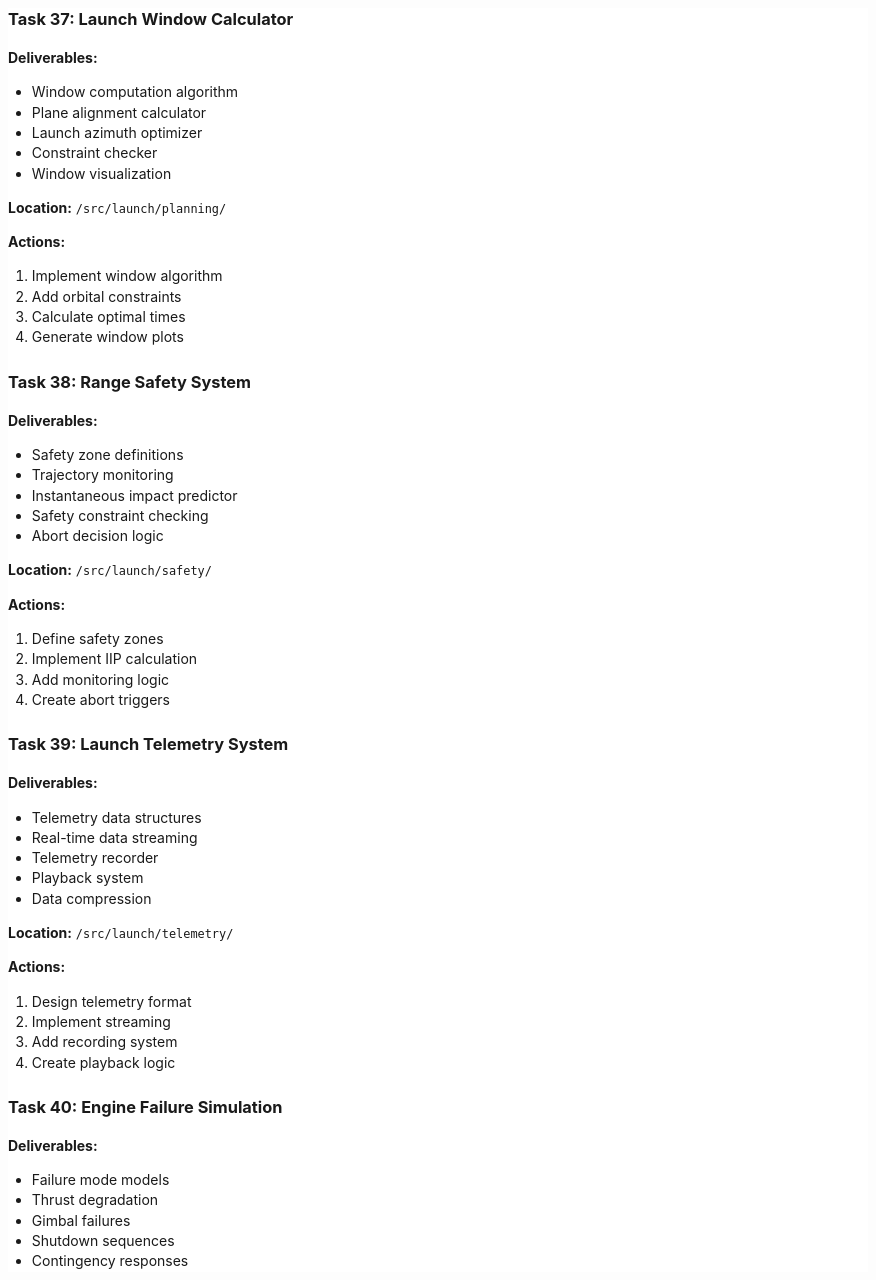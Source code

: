 ### Task 37: Launch Window Calculator
**Deliverables:**
- Window computation algorithm
- Plane alignment calculator
- Launch azimuth optimizer
- Constraint checker
- Window visualization

**Location:** `/src/launch/planning/`

**Actions:**
1. Implement window algorithm
2. Add orbital constraints
3. Calculate optimal times
4. Generate window plots

### Task 38: Range Safety System
**Deliverables:**
- Safety zone definitions
- Trajectory monitoring
- Instantaneous impact predictor
- Safety constraint checking
- Abort decision logic

**Location:** `/src/launch/safety/`

**Actions:**
1. Define safety zones
2. Implement IIP calculation
3. Add monitoring logic
4. Create abort triggers

### Task 39: Launch Telemetry System
**Deliverables:**
- Telemetry data structures
- Real-time data streaming
- Telemetry recorder
- Playback system
- Data compression

**Location:** `/src/launch/telemetry/`

**Actions:**
1. Design telemetry format
2. Implement streaming
3. Add recording system
4. Create playback logic

### Task 40: Engine Failure Simulation
**Deliverables:**
- Failure mode models
- Thrust degradation
- Gimbal failures
- Shutdown sequences
- Contingency responses
